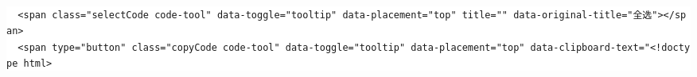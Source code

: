       <span class="selectCode code-tool" data-toggle="tooltip" data-placement="top" title="" data-original-title="全选"></span>
      <span type="button" class="copyCode code-tool" data-toggle="tooltip" data-placement="top" data-clipboard-text="<!doctype html>
<html lang=&quot;en&quot;>
<head>
  <meta charset=&quot;UTF-8&quot;>
  <style>
    * {
      margin: 0;
      padding: 0;
    }
  </style>
</head>
<body>
  <canvas id=&quot;canvas&quot; style=&quot;position: absolute; height: 100%; width:100%;&quot;></canvas>
  <script>
    window.onload = main;
    function main() {
      // 获取canvas元素
      var canvasEl = document.getElementById('canvas');
      var ctx = canvasEl.getContext('2d');
      // canvas画布的 背景颜色
      var backgroundColor = '#000';

      // canvas画布的宽 等于 可视区域的宽
      canvasEl.width = canvasEl.clientWidth;
      // canvas画布的高 等于 可视区域的高
      canvasEl.height = canvasEl.clientHeight;

      // 保存小水珠的数组
      // 雨滴下落后散成小水珠，小水珠就是一些圆弧
      var dropList = [];

      // 重力
      // 雨滴下落后散成小水珠，小水珠会先上升后下降，主要是因为 gravity 这个变量的缘故
      var gravity = 0.5;

      // 保存雨滴的数组
      // 每个雨滴 都是 画的一条线 
      var linelist = [];

      // 保存鼠标的坐标 
      // mousePos[0] 代表x轴的值，mousePos[1] 代表y轴的值 
      var mousePos = [0, 0];

      // 跟随鼠标， mouseDis 大小区域内的雨滴会消失，形成散落效果
      // 以mousePos为圆心，mouseDis为半径，这个范围内的雨滴 都会散开，形成许多小水珠
      var mouseDis = 35;

      // 更新一次动画，画lineNum 条雨滴，lineNum 值越大，下雨就越密集
      var lineNum = 3;

      // 跟随鼠标方向 变化下雨方向的 速度
      // 鼠标移动后，下雨的方向 会慢慢改变，主要靠speedx 这个变量
      var speedx = 0;
